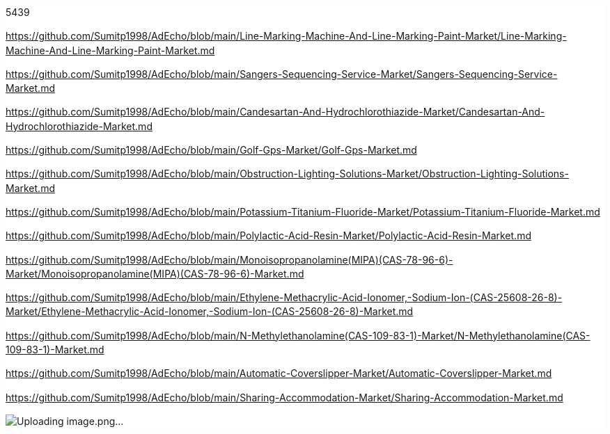 5439</p><p><a href="https://github.com/Sumitp1998/AdEcho/blob/main/Line-Marking-Machine-And-Line-Marking-Paint-Market/Line-Marking-Machine-And-Line-Marking-Paint-Market.md">https://github.com/Sumitp1998/AdEcho/blob/main/Line-Marking-Machine-And-Line-Marking-Paint-Market/Line-Marking-Machine-And-Line-Marking-Paint-Market.md</a></p><p><a href="https://github.com/Sumitp1998/AdEcho/blob/main/Sangers-Sequencing-Service-Market/Sangers-Sequencing-Service-Market.md">https://github.com/Sumitp1998/AdEcho/blob/main/Sangers-Sequencing-Service-Market/Sangers-Sequencing-Service-Market.md</a></p><p><a href="https://github.com/Sumitp1998/AdEcho/blob/main/Candesartan-And-Hydrochlorothiazide-Market/Candesartan-And-Hydrochlorothiazide-Market.md">https://github.com/Sumitp1998/AdEcho/blob/main/Candesartan-And-Hydrochlorothiazide-Market/Candesartan-And-Hydrochlorothiazide-Market.md</a></p><p><a href="https://github.com/Sumitp1998/AdEcho/blob/main/Golf-Gps-Market/Golf-Gps-Market.md">https://github.com/Sumitp1998/AdEcho/blob/main/Golf-Gps-Market/Golf-Gps-Market.md</a></p><p><a href="https://github.com/Sumitp1998/AdEcho/blob/main/Obstruction-Lighting-Solutions-Market/Obstruction-Lighting-Solutions-Market.md">https://github.com/Sumitp1998/AdEcho/blob/main/Obstruction-Lighting-Solutions-Market/Obstruction-Lighting-Solutions-Market.md</a></p><p><a href="https://github.com/Sumitp1998/AdEcho/blob/main/Potassium-Titanium-Fluoride-Market/Potassium-Titanium-Fluoride-Market.md">https://github.com/Sumitp1998/AdEcho/blob/main/Potassium-Titanium-Fluoride-Market/Potassium-Titanium-Fluoride-Market.md</a></p><p><a href="https://github.com/Sumitp1998/AdEcho/blob/main/Polylactic-Acid-Resin-Market/Polylactic-Acid-Resin-Market.md">https://github.com/Sumitp1998/AdEcho/blob/main/Polylactic-Acid-Resin-Market/Polylactic-Acid-Resin-Market.md</a></p><p><a href="https://github.com/Sumitp1998/AdEcho/blob/main/Monoisopropanolamine(MIPA)(CAS-78-96-6)-Market/Monoisopropanolamine(MIPA)(CAS-78-96-6)-Market.md">https://github.com/Sumitp1998/AdEcho/blob/main/Monoisopropanolamine(MIPA)(CAS-78-96-6)-Market/Monoisopropanolamine(MIPA)(CAS-78-96-6)-Market.md</a></p><p><a href="https://github.com/Sumitp1998/AdEcho/blob/main/Ethylene-Methacrylic-Acid-Ionomer,-Sodium-Ion-(CAS-25608-26-8)-Market/Ethylene-Methacrylic-Acid-Ionomer,-Sodium-Ion-(CAS-25608-26-8)-Market.md">https://github.com/Sumitp1998/AdEcho/blob/main/Ethylene-Methacrylic-Acid-Ionomer,-Sodium-Ion-(CAS-25608-26-8)-Market/Ethylene-Methacrylic-Acid-Ionomer,-Sodium-Ion-(CAS-25608-26-8)-Market.md</a></p><p><a href="https://github.com/Sumitp1998/AdEcho/blob/main/N-Methylethanolamine(CAS-109-83-1)-Market/N-Methylethanolamine(CAS-109-83-1)-Market.md">https://github.com/Sumitp1998/AdEcho/blob/main/N-Methylethanolamine(CAS-109-83-1)-Market/N-Methylethanolamine(CAS-109-83-1)-Market.md</a></p><p><a href="https://github.com/Sumitp1998/AdEcho/blob/main/Automatic-Coverslipper-Market/Automatic-Coverslipper-Market.md">https://github.com/Sumitp1998/AdEcho/blob/main/Automatic-Coverslipper-Market/Automatic-Coverslipper-Market.md</a></p><p><a href="https://github.com/Sumitp1998/AdEcho/blob/main/Sharing-Accommodation-Market/Sharing-Accommodation-Market.md">https://github.com/Sumitp1998/AdEcho/blob/main/Sharing-Accommodation-Market/Sharing-Accommodation-Market.md</a></p>
![Uploading image.png…]()
